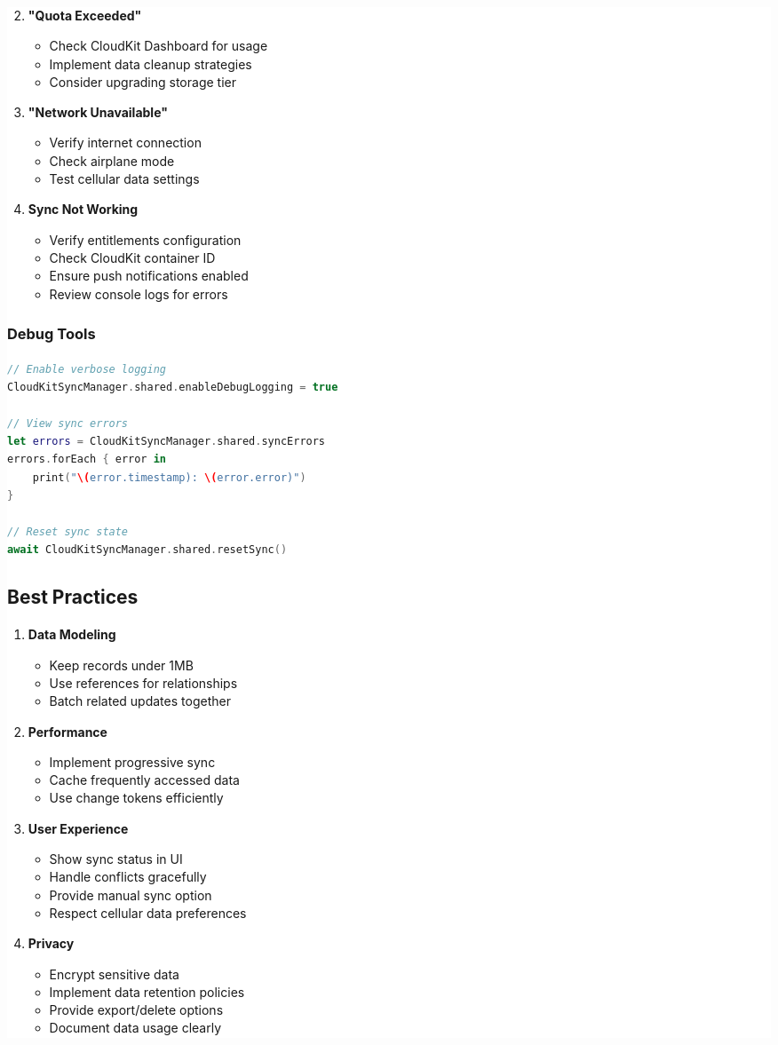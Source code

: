 2. **"Quota Exceeded"**
   - Check CloudKit Dashboard for usage
   - Implement data cleanup strategies
   - Consider upgrading storage tier

3. **"Network Unavailable"**
   - Verify internet connection
   - Check airplane mode
   - Test cellular data settings

4. **Sync Not Working**
   - Verify entitlements configuration
   - Check CloudKit container ID
   - Ensure push notifications enabled
   - Review console logs for errors

### Debug Tools

```swift
// Enable verbose logging
CloudKitSyncManager.shared.enableDebugLogging = true

// View sync errors
let errors = CloudKitSyncManager.shared.syncErrors
errors.forEach { error in
    print("\(error.timestamp): \(error.error)")
}

// Reset sync state
await CloudKitSyncManager.shared.resetSync()
```

## Best Practices

1. **Data Modeling**
   - Keep records under 1MB
   - Use references for relationships
   - Batch related updates together

2. **Performance**
   - Implement progressive sync
   - Cache frequently accessed data
   - Use change tokens efficiently

3. **User Experience**
   - Show sync status in UI
   - Handle conflicts gracefully
   - Provide manual sync option
   - Respect cellular data preferences

4. **Privacy**
   - Encrypt sensitive data
   - Implement data retention policies
   - Provide export/delete options
   - Document data usage clearly
